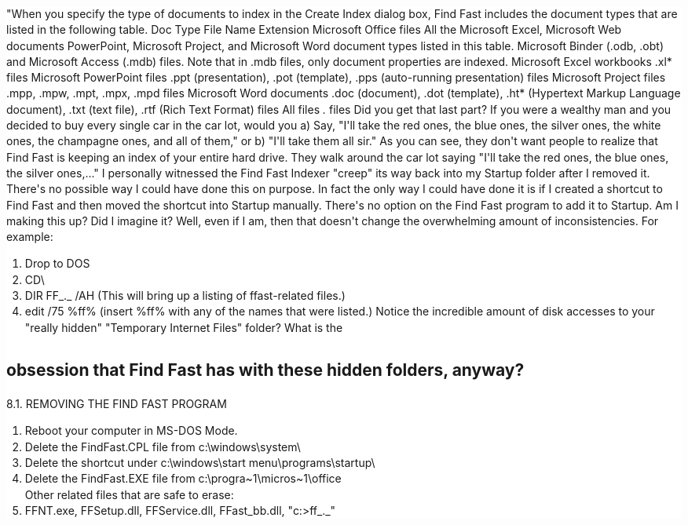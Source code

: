 "When you specify the type of documents to index in the Create Index dialog box, Find Fast includes the document types
that are listed in the following table.
Doc Type File Name Extension
Microsoft Office files All the Microsoft Excel, Microsoft Web documents PowerPoint, Microsoft Project, and Microsoft
Word document types listed in this table. Microsoft Binder (.odb, .obt) and Microsoft Access (.mdb) files. Note that in .mdb
files, only document properties are indexed.
Microsoft Excel workbooks .xl* files
Microsoft PowerPoint files .ppt (presentation), .pot (template), .pps (auto-running presentation) files
Microsoft Project files .mpp, .mpw, .mpt, .mpx, .mpd files
Microsoft Word documents .doc (document), .dot (template), .ht* (Hypertext Markup Language document), .txt (text
file), .rtf (Rich Text Format) files
All files _._ files
Did you get that last part? If you were a wealthy man and you decided to buy every single car in the car lot, would you
a) Say, "I'll take the red ones, the blue ones, the silver ones, the white ones, the champagne ones, and all of them," or
b) "I'll take them all sir."
As you can see, they don't want people to realize that Find Fast is keeping an index of your entire hard drive. They walk
around the car lot saying "I'll take the red ones, the blue ones, the silver ones,..."
I personally witnessed the Find Fast Indexer "creep" its way back into my Startup folder after I removed it. There's no
possible way I could have done this on purpose. In fact the only way I could have done it is if I created a shortcut to Find
Fast and then moved the shortcut into Startup manually. There's no option on the Find Fast program to add it to Startup.
Am I making this up? Did I imagine it? Well, even if I am, then that doesn't change the overwhelming amount of
inconsistencies. For example:
1) Drop to DOS
2) CD\
3) DIR FF_._ /AH (This will bring up a listing of ffast-related files.)
4) edit /75 %ff% (insert %ff% with any of the names that were listed.) Notice the incredible amount of disk accesses to your "really hidden" "Temporary Internet Files" folder? What is the





## obsession that Find Fast has with these hidden folders, anyway?



8.1. REMOVING THE FIND FAST PROGRAM
1) Reboot your computer in MS-DOS Mode.
2) Delete the FindFast.CPL file from c:\windows\system\
3) Delete the shortcut under c:\windows\start menu\programs\startup\
4) Delete the FindFast.EXE file from c:\progra~1\micros~1\office\
Other related files that are safe to erase:
5) FFNT.exe, FFSetup.dll, FFService.dll, FFast_bb.dll, "c:\>ff_._"
